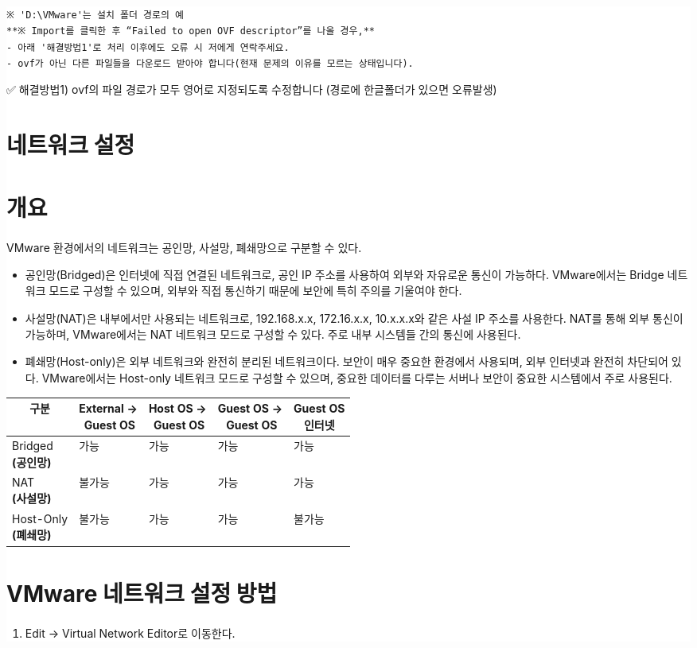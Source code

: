 	※ 'D:\VMware'는 설치 폴더 경로의 예
	**※ Import를 클릭한 후 “Failed to open OVF descriptor”를 나올 경우,**
	- 아래 '해결방법1'로 처리 이후에도 오류 시 저에게 연락주세요.
    - ovf가 아닌 다른 파일들을 다운로드 받아야 합니다(현재 문제의 이유를 모르는 상태입니다).

<aside> ✅ 해결방법1) ovf의 파일 경로가 모두 영어로 지정되도록 수정합니다 (경로에 한글폴더가 있으면 오류발생)

</aside>

# 네트워크 설정

# 개요

VMware 환경에서의 네트워크는 공인망, 사설망, 폐쇄망으로 구분할 수 있다.

- 공인망(Bridged)은 인터넷에 직접 연결된 네트워크로, 공인 IP 주소를 사용하여 외부와 자유로운 통신이 가능하다. VMware에서는 Bridge 네트워크 모드로 구성할 수 있으며, 외부와 직접 통신하기 때문에 보안에 특히 주의를 기울여야 한다.

- 사설망(NAT)은 내부에서만 사용되는 네트워크로, 192.168.x.x, 172.16.x.x, 10.x.x.x와 같은 사설 IP 주소를 사용한다. NAT를 통해 외부 통신이 가능하며, VMware에서는 NAT 네트워크 모드로 구성할 수 있다. 주로 내부 시스템들 간의 통신에 사용된다.

- 폐쇄망(Host-only)은 외부 네트워크와 완전히 분리된 네트워크이다. 보안이 매우 중요한 환경에서 사용되며, 외부 인터넷과 완전히 차단되어 있다. VMware에서는 Host-only 네트워크 모드로 구성할 수 있으며, 중요한 데이터를 다루는 서버나 보안이 중요한 시스템에서 주로 사용된다.

| 구분                       | **External →**  <br> **Guest OS** | **Host OS →**  <br> **Guest OS** | **Guest OS →**  <br> **Guest OS** | **Guest OS**  <br>**인터넷** |
| ------------------------ | --------------------------------- | -------------------------------- | --------------------------------- | ------------------------- |
| Bridged  <br>**(공인망)**   | 가능                                | 가능                               | 가능                                | 가능                        |
| NAT  <br>**(사설망)**       | 불가능                               | 가능                               | 가능                                | 가능                        |
| Host-Only  <br>**(폐쇄망)** | 불가능                               | 가능                               | 가능                                | 불가능                       |

  

# VMware 네트워크 설정 방법

1. Edit → Virtual Network Editor로 이동한다.
